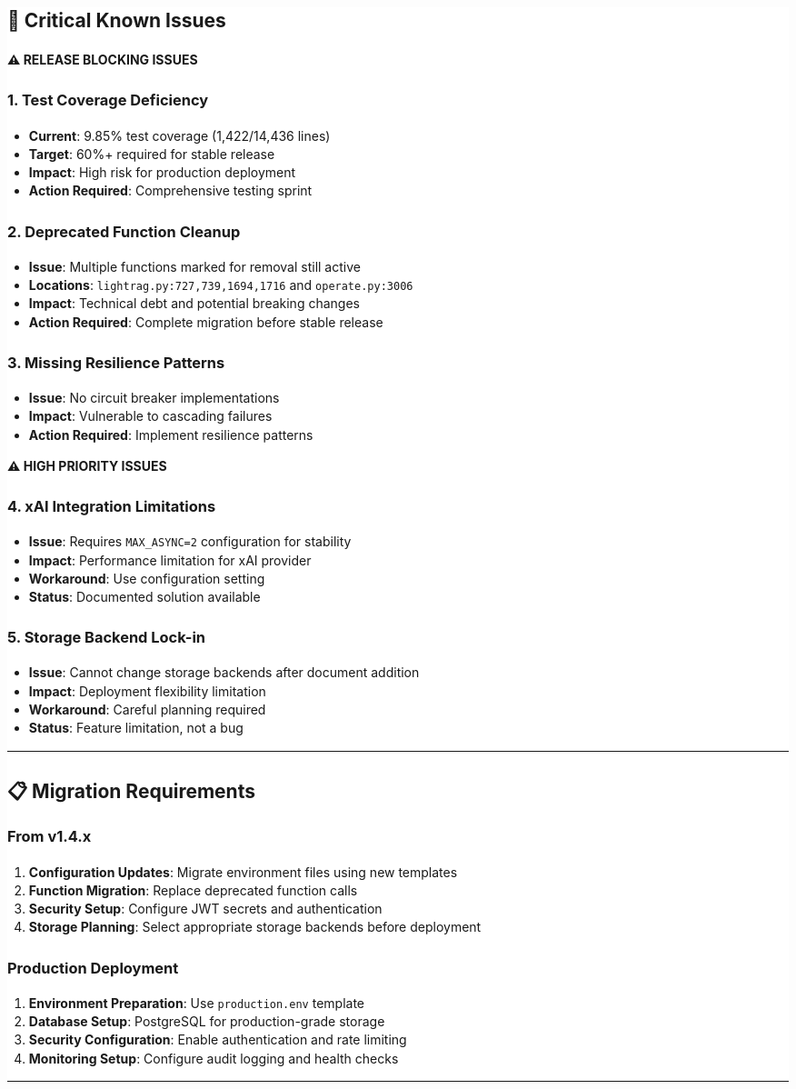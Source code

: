 
## 🚨 Critical Known Issues

**⚠️ RELEASE BLOCKING ISSUES**

### 1. Test Coverage Deficiency
- **Current**: 9.85% test coverage (1,422/14,436 lines)
- **Target**: 60%+ required for stable release
- **Impact**: High risk for production deployment
- **Action Required**: Comprehensive testing sprint

### 2. Deprecated Function Cleanup
- **Issue**: Multiple functions marked for removal still active
- **Locations**: `lightrag.py:727,739,1694,1716` and `operate.py:3006`
- **Impact**: Technical debt and potential breaking changes
- **Action Required**: Complete migration before stable release

### 3. Missing Resilience Patterns
- **Issue**: No circuit breaker implementations
- **Impact**: Vulnerable to cascading failures
- **Action Required**: Implement resilience patterns

**⚠️ HIGH PRIORITY ISSUES**

### 4. xAI Integration Limitations
- **Issue**: Requires `MAX_ASYNC=2` configuration for stability
- **Impact**: Performance limitation for xAI provider
- **Workaround**: Use configuration setting
- **Status**: Documented solution available

### 5. Storage Backend Lock-in
- **Issue**: Cannot change storage backends after document addition
- **Impact**: Deployment flexibility limitation
- **Workaround**: Careful planning required
- **Status**: Feature limitation, not a bug

---

## 📋 Migration Requirements

### From v1.4.x
1. **Configuration Updates**: Migrate environment files using new templates
2. **Function Migration**: Replace deprecated function calls
3. **Security Setup**: Configure JWT secrets and authentication
4. **Storage Planning**: Select appropriate storage backends before deployment

### Production Deployment
1. **Environment Preparation**: Use `production.env` template
2. **Database Setup**: PostgreSQL for production-grade storage
3. **Security Configuration**: Enable authentication and rate limiting
4. **Monitoring Setup**: Configure audit logging and health checks

---